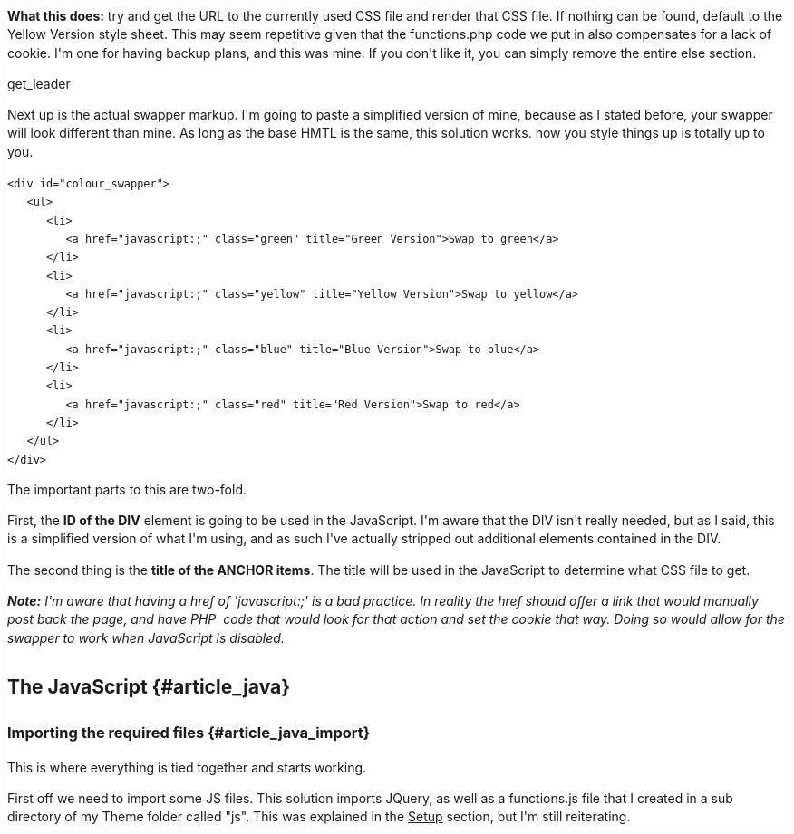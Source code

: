 **What this does:** try and get the URL to the currently used CSS file
and render that CSS file. If nothing can be found, default to the Yellow
Version style sheet. This may seem repetitive given that the
functions.php code we put in also compensates for a lack of cookie. I'm
one for having backup plans, and this was mine. If you don't like it,
you can simply remove the entire else section.

get\_leader

Next up is the actual swapper markup. I'm going to paste a simplified
version of mine, because as I stated before, your swapper will look
different than mine. As long as the base HMTL is the same, this solution
works. how you style things up is totally up to you.

    <div id="colour_swapper">
       <ul>
          <li>
             <a href="javascript:;" class="green" title="Green Version">Swap to green</a>
          </li>
          <li>
             <a href="javascript:;" class="yellow" title="Yellow Version">Swap to yellow</a>
          </li>
          <li>
             <a href="javascript:;" class="blue" title="Blue Version">Swap to blue</a>
          </li>
          <li>
             <a href="javascript:;" class="red" title="Red Version">Swap to red</a>
          </li>
       </ul>
    </div>

The important parts to this are two-fold.

First, the **ID of the DIV** element is going to be used in the
JavaScript. I'm aware that the DIV isn't really needed, but as I said,
this is a simplified version of what I'm using, and as such I've
actually stripped out additional elements contained in the DIV.

The second thing is the **title of the ANCHOR items**. The title will be
used in the JavaScript to determine what CSS file to get.

***Note:** I'm aware that having a href of 'javascript:;' is a bad
practice. In reality the href should offer a link that would manually
post back the page, and have PHP  code that would look for that action
and set the cookie that way. Doing so would allow for the swapper to
work when JavaScript is disabled.*

The JavaScript {#article_java}
--------------

### Importing the required files {#article_java_import}

This is where everything is tied together and starts working.

First off we need to import some JS files. This solution imports JQuery,
as well as a functions.js file that I created in a sub directory of my
Theme folder called "js". This was explained in the
[Setup](#article_setup "Setting up your files") section, but I'm still
reiterating.
